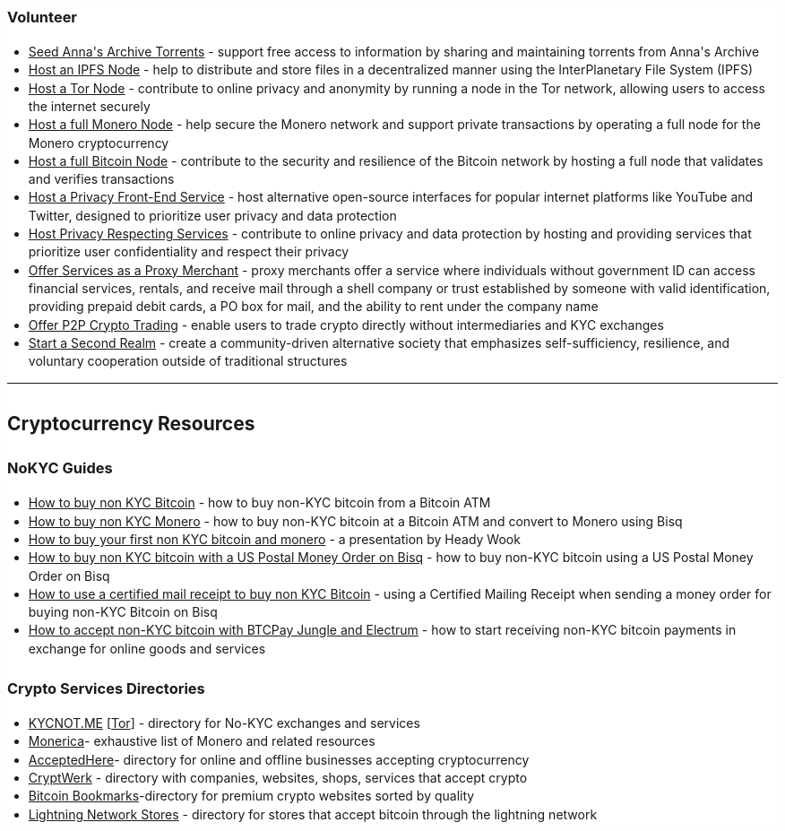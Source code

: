 ### **Volunteer**
- [Seed Anna's Archive Torrents](https://annas-archive.org/torrents) - support free access to information by sharing and maintaining torrents from Anna's Archive
- [Host an IPFS Node](https://docs.ipfs.tech/concepts/nodes/#delegate-routing-node) - help to distribute and store files in a decentralized manner using the InterPlanetary File System (IPFS)
- [Host a Tor Node](https://community.torproject.org/relay/) - contribute to online privacy and anonymity by running a node in the Tor network, allowing users to access the internet securely
- [Host a full Monero Node](https://sethforprivacy.com/guides/run-a-monero-node-advanced/) - help secure the Monero network and support private transactions by operating a full node for the Monero cryptocurrency
- [Host a full Bitcoin Node](https://bitcoin.org/en/full-node) - contribute to the security and resilience of the Bitcoin network by hosting a full node that validates and verifies transactions
- [Host a Privacy Front-End Service](https://git.hackliberty.org/Awesome-Mirrors/alternative-front-ends) - host alternative open-source interfaces for popular internet platforms like YouTube and Twitter, designed to prioritize user privacy and data protection
- [Host Privacy Respecting Services](https://git.hackliberty.org/Awesome-Mirrors/Awesome-Privacy) - contribute to online privacy and data protection by hosting and providing services that prioritize user confidentiality and respect their privacy
- [Offer Services as a Proxy Merchant](https://dys2p.com/en/konzept.html) - proxy merchants offer a service where individuals without government ID can access financial services, rentals, and receive mail through a shell company or trust established by someone with valid identification, providing prepaid debit cards, a PO box for mail, and the ability to rent under the company name
- [Offer P2P Crypto Trading](https://localmonero.co/how-to-buy-or-sell-monero-anonymously-with-cash) - enable users to trade crypto directly without intermediaries and KYC exchanges
- [Start a Second Realm](https://ia801807.us.archive.org/34/items/second-realm-digital/Second%20Realm%20Paperback%20New.pdf) - create a community-driven alternative society that emphasizes self-sufficiency, resilience, and voluntary cooperation outside of traditional structures

---
## **Cryptocurrency Resources**
### **NoKYC Guides**
- [How to buy non KYC Bitcoin](https://archive.org/details/how-to-use-text-verified-to-buy-non-kyc-bitcoin-at-a-bitcoin-atm) - how to buy non-KYC bitcoin from a Bitcoin ATM
- [How to buy non KYC Monero](https://archive.org/details/how-to-buy-non-kyc-monero) - how to buy non-KYC bitcoin at a Bitcoin ATM and convert to Monero using Bisq
- [How to buy your first non KYC bitcoin and monero](https://archive.org/details/how-to-buy-your-first-non-kyc-bitcoin-and-monero/) - a presentation by Heady Wook
- [How to buy non KYC bitcoin with a US Postal Money Order on Bisq](https://archive.org/details/how-to-buy-non-kyc-bitcoin-with-a-us-postal-money-order) - how to buy non-KYC bitcoin using a US Postal Money Order on Bisq
- [How to use a certified mail receipt to buy non KYC Bitcoin](https://archive.org/details/how_to_use_a_certified_mail_receipt) - using a Certified Mailing Receipt when sending a money order for buying non-KYC Bitcoin on Bisq
- [How to accept non-KYC bitcoin with BTCPay Jungle and Electrum](https://archive.org/details/how-to-accept-non-kyc-bitcoin-with-btcpay-jungle-and-electrum) - how to start receiving non-KYC bitcoin payments in exchange for online goods and services

### **Crypto Services Directories**
- [KYCNOT.ME](https://kycnot.me/) [[Tor](http://kycnotmezdiftahfmc34pqbpicxlnx3jbf5p7jypge7gdvduu7i6qjqd.onion/)] - directory for No-KYC exchanges and services
- [Monerica](https://monerica.com/)- exhaustive list of Monero and related resources
- [AcceptedHere](https://web.archive.org/web/20230326144715/https://acceptedhere.io/catalog/company/)- directory for online and offline businesses accepting cryptocurrency
- [CryptWerk](https://cryptwerk.com/) - directory with companies, websites, shops, services that accept crypto
- [Bitcoin Bookmarks](https://bitcoinbookmarks.com/)-directory for premium crypto websites sorted by quality
- [Lightning Network Stores](https://lightningnetworkstores.com/) - directory for stores that accept bitcoin through the lightning network

